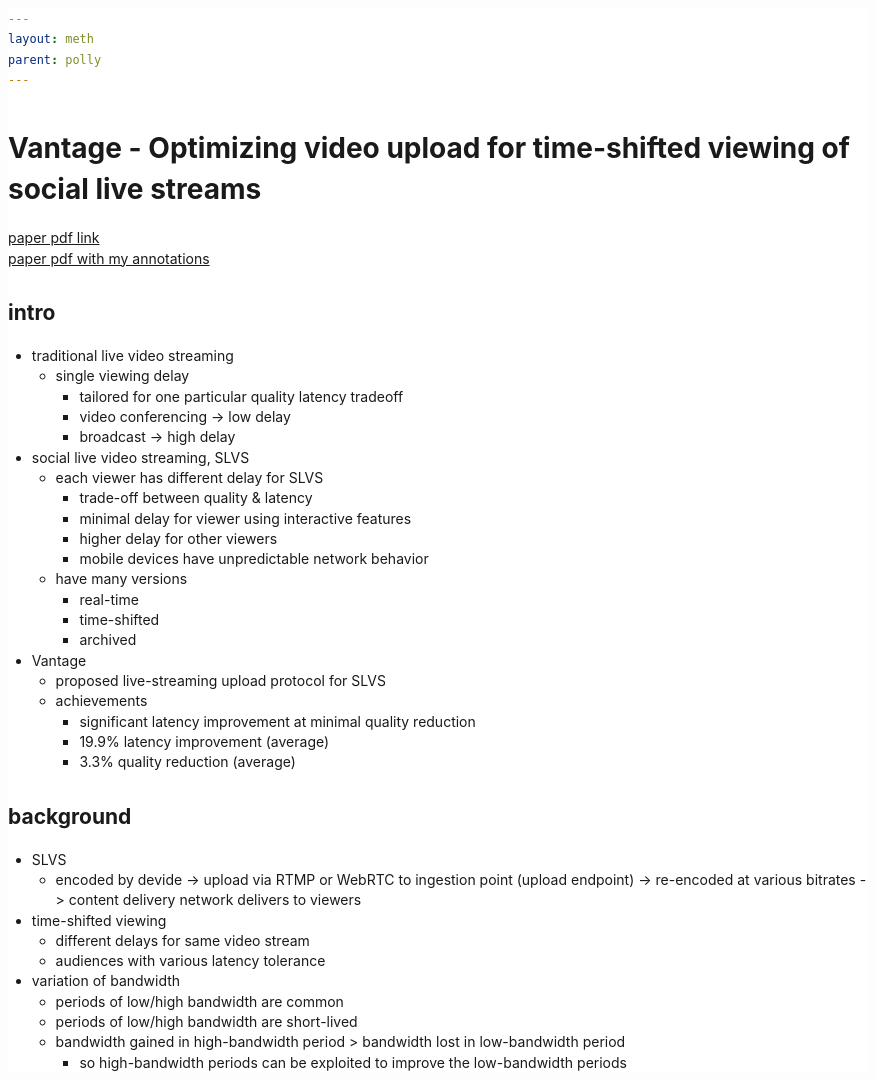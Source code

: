```yaml
---
layout: meth
parent: polly
---
```

# Vantage - Optimizing video upload for time-shifted viewing of social live streams

[paper pdf link](https://www.dropbox.com/s/3gwvnop7a1sf6p4/1-vantage-sigcomm19.pdf?dl=0)  
[paper pdf with my annotations](Vantage%20-%20Optimizing%20video%20upload%20for%20time-shifted%20viewing%20ofsocial%20live%20streams.pdf)

## intro

- traditional live video streaming
	- single viewing delay
		- tailored for one particular quality latency tradeoff
		- video conferencing -> low delay
		- broadcast -> high delay
- social live video streaming, SLVS
	- each viewer has different delay for SLVS
		- trade-off between quality & latency
		- minimal delay for viewer using interactive features
		- higher delay for other viewers
		- mobile devices have unpredictable network behavior
	- have many versions
		- real-time
		- time-shifted
		- archived
- Vantage
	- proposed live-streaming upload protocol for SLVS
	- achievements
		- significant latency improvement at minimal quality reduction
		- 19.9% latency improvement (average)
		- 3.3% quality reduction (average)

## background

- SLVS
	- encoded by devide -> upload via RTMP or WebRTC to ingestion point (upload endpoint) -> re-encoded at various bitrates -> content delivery network delivers to viewers
- time-shifted viewing
	- different delays for same video stream
	- audiences with various latency tolerance
- variation of bandwidth
	- periods of low/high bandwidth are common
	- periods of low/high bandwidth are short-lived
	- bandwidth gained in high-bandwidth period > bandwidth lost in low-bandwidth period
		- so high-bandwidth periods can be exploited to improve the low-bandwidth periods

